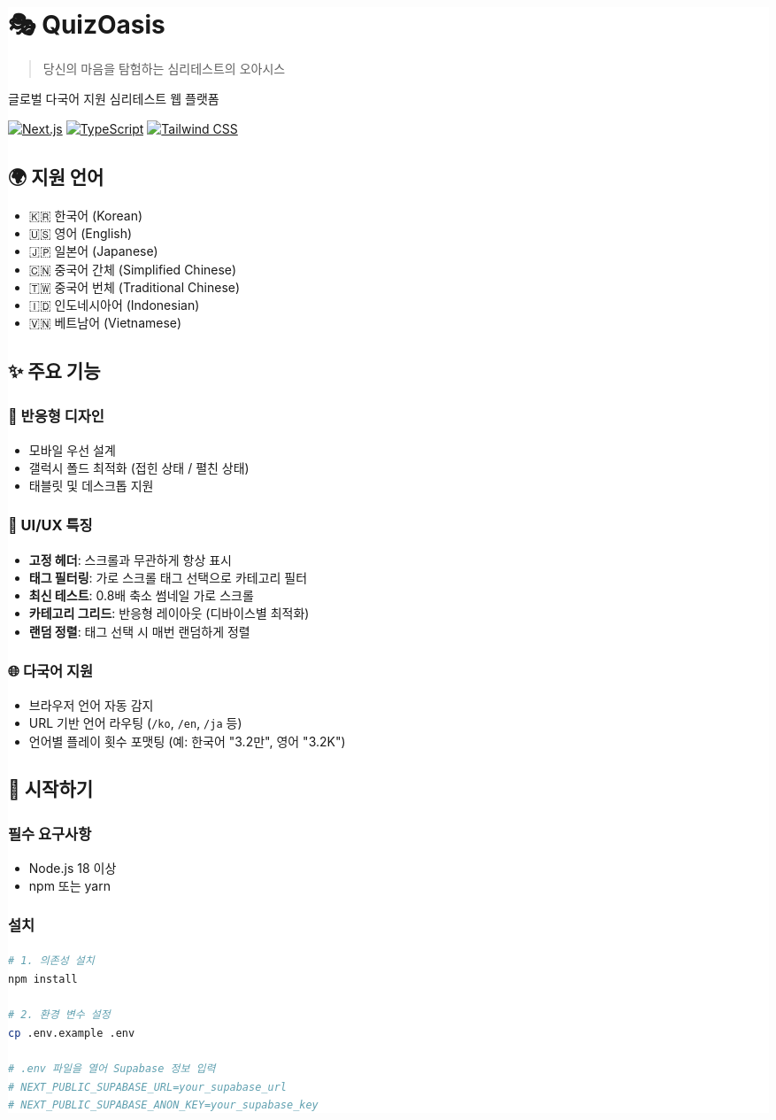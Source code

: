 # 🎭 QuizOasis

> 당신의 마음을 탐험하는 심리테스트의 오아시스

글로벌 다국어 지원 심리테스트 웹 플랫폼

[![Next.js](https://img.shields.io/badge/Next.js-14-black)](https://nextjs.org/)
[![TypeScript](https://img.shields.io/badge/TypeScript-5-blue)](https://www.typescriptlang.org/)
[![Tailwind CSS](https://img.shields.io/badge/Tailwind-3.4-38bdf8)](https://tailwindcss.com/)

## 🌍 지원 언어

- 🇰🇷 한국어 (Korean)
- 🇺🇸 영어 (English)
- 🇯🇵 일본어 (Japanese)
- 🇨🇳 중국어 간체 (Simplified Chinese)
- 🇹🇼 중국어 번체 (Traditional Chinese)
- 🇮🇩 인도네시아어 (Indonesian)
- 🇻🇳 베트남어 (Vietnamese)

## ✨ 주요 기능

### 📱 반응형 디자인
- 모바일 우선 설계
- 갤럭시 폴드 최적화 (접힌 상태 / 펼친 상태)
- 태블릿 및 데스크톱 지원

### 🎨 UI/UX 특징
- **고정 헤더**: 스크롤과 무관하게 항상 표시
- **태그 필터링**: 가로 스크롤 태그 선택으로 카테고리 필터
- **최신 테스트**: 0.8배 축소 썸네일 가로 스크롤
- **카테고리 그리드**: 반응형 레이아웃 (디바이스별 최적화)
- **랜덤 정렬**: 태그 선택 시 매번 랜덤하게 정렬

### 🌐 다국어 지원
- 브라우저 언어 자동 감지
- URL 기반 언어 라우팅 (`/ko`, `/en`, `/ja` 등)
- 언어별 플레이 횟수 포맷팅 (예: 한국어 "3.2만", 영어 "3.2K")

## 🚀 시작하기

### 필수 요구사항

- Node.js 18 이상
- npm 또는 yarn

### 설치

```bash
# 1. 의존성 설치
npm install

# 2. 환경 변수 설정
cp .env.example .env

# .env 파일을 열어 Supabase 정보 입력
# NEXT_PUBLIC_SUPABASE_URL=your_supabase_url
# NEXT_PUBLIC_SUPABASE_ANON_KEY=your_supabase_key
```
